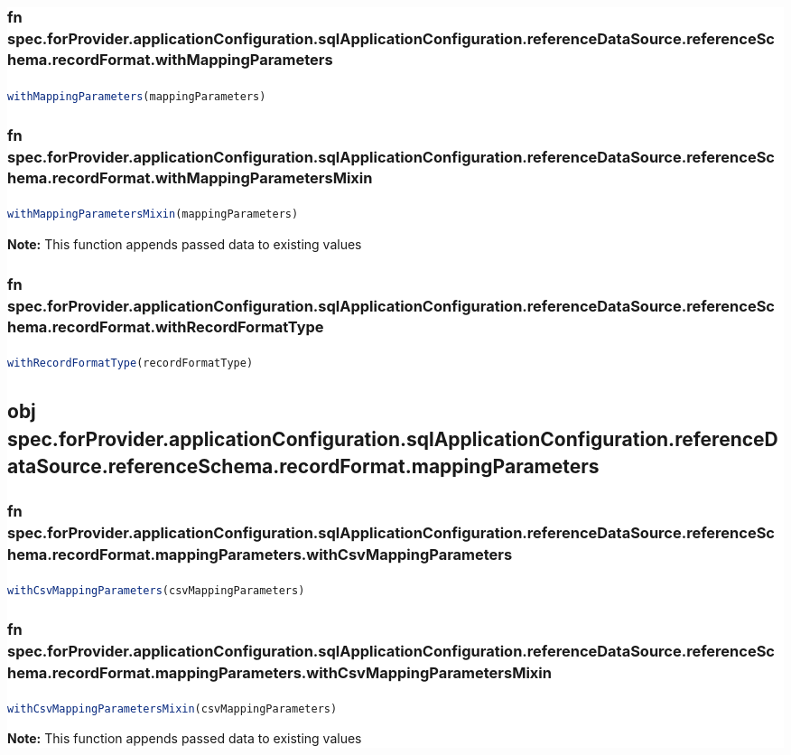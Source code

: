 
### fn spec.forProvider.applicationConfiguration.sqlApplicationConfiguration.referenceDataSource.referenceSchema.recordFormat.withMappingParameters

```ts
withMappingParameters(mappingParameters)
```



### fn spec.forProvider.applicationConfiguration.sqlApplicationConfiguration.referenceDataSource.referenceSchema.recordFormat.withMappingParametersMixin

```ts
withMappingParametersMixin(mappingParameters)
```



**Note:** This function appends passed data to existing values

### fn spec.forProvider.applicationConfiguration.sqlApplicationConfiguration.referenceDataSource.referenceSchema.recordFormat.withRecordFormatType

```ts
withRecordFormatType(recordFormatType)
```



## obj spec.forProvider.applicationConfiguration.sqlApplicationConfiguration.referenceDataSource.referenceSchema.recordFormat.mappingParameters



### fn spec.forProvider.applicationConfiguration.sqlApplicationConfiguration.referenceDataSource.referenceSchema.recordFormat.mappingParameters.withCsvMappingParameters

```ts
withCsvMappingParameters(csvMappingParameters)
```



### fn spec.forProvider.applicationConfiguration.sqlApplicationConfiguration.referenceDataSource.referenceSchema.recordFormat.mappingParameters.withCsvMappingParametersMixin

```ts
withCsvMappingParametersMixin(csvMappingParameters)
```



**Note:** This function appends passed data to existing values
